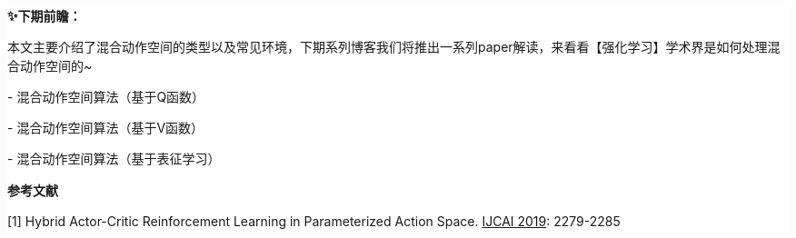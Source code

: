 

**✨下期前瞻：**



本文主要介绍了混合动作空间的类型以及常见环境，下期系列博客我们将推出一系列paper解读，来看看【强化学习】学术界是如何处理混合动作空间的~



\- 混合动作空间算法（基于Q函数）



\- 混合动作空间算法（基于V函数）



\- 混合动作空间算法（基于表征学习）



**参考文献**



[1] Hybrid Actor-Critic Reinforcement Learning in Parameterized Action Space. [IJCAI 2019](https://dblp.uni-trier.de/db/conf/ijcai/ijcai2019.html#FanS0019): 2279-2285
